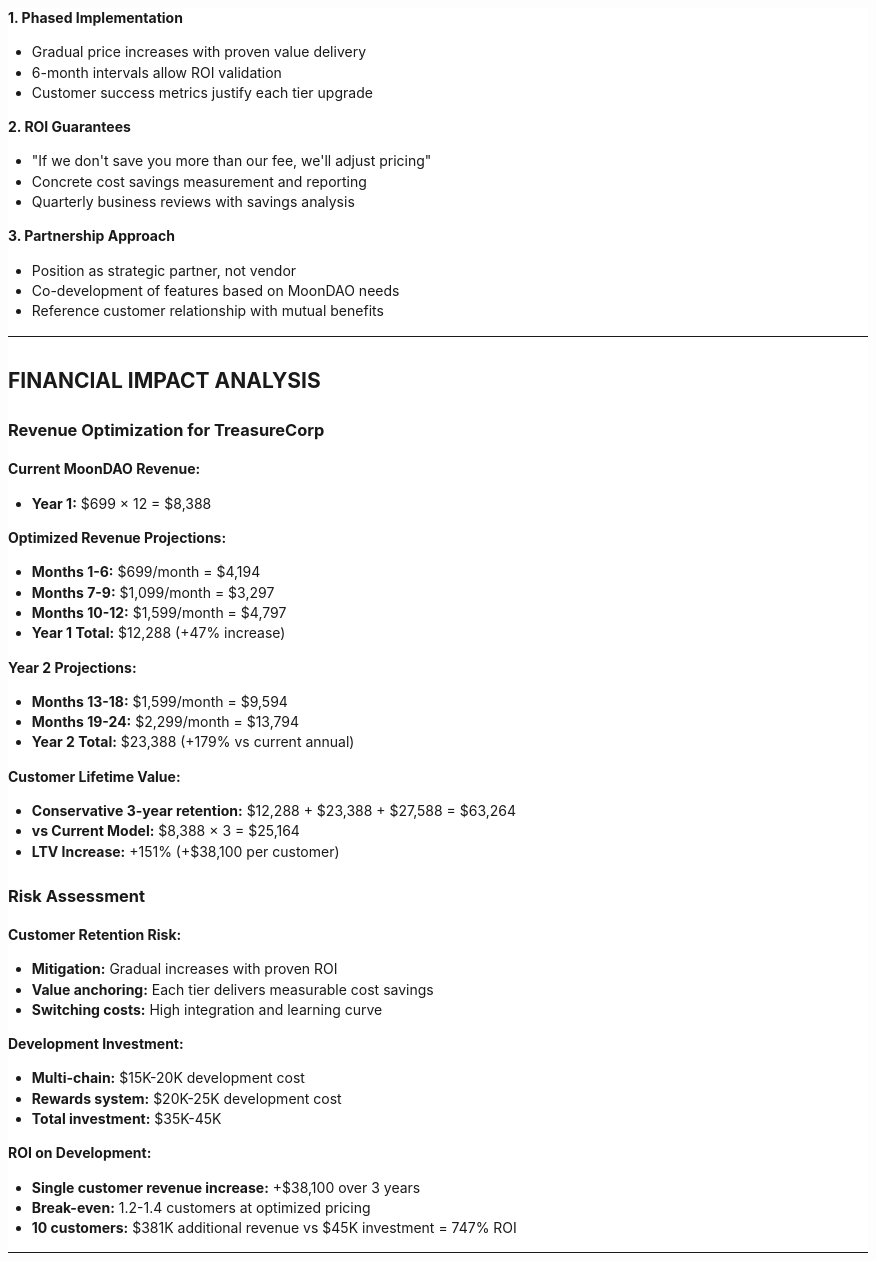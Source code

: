 **1. Phased Implementation**
- Gradual price increases with proven value delivery
- 6-month intervals allow ROI validation
- Customer success metrics justify each tier upgrade

**2. ROI Guarantees**
- "If we don't save you more than our fee, we'll adjust pricing"
- Concrete cost savings measurement and reporting
- Quarterly business reviews with savings analysis

**3. Partnership Approach**
- Position as strategic partner, not vendor
- Co-development of features based on MoonDAO needs
- Reference customer relationship with mutual benefits

---

## FINANCIAL IMPACT ANALYSIS

### Revenue Optimization for TreasureCorp

**Current MoonDAO Revenue:**
- **Year 1:** $699 × 12 = $8,388

**Optimized Revenue Projections:**
- **Months 1-6:** $699/month = $4,194
- **Months 7-9:** $1,099/month = $3,297  
- **Months 10-12:** $1,599/month = $4,797
- **Year 1 Total:** $12,288 (+47% increase)

**Year 2 Projections:**
- **Months 13-18:** $1,599/month = $9,594
- **Months 19-24:** $2,299/month = $13,794
- **Year 2 Total:** $23,388 (+179% vs current annual)

**Customer Lifetime Value:**
- **Conservative 3-year retention:** $12,288 + $23,388 + $27,588 = $63,264
- **vs Current Model:** $8,388 × 3 = $25,164
- **LTV Increase:** +151% (+$38,100 per customer)

### Risk Assessment

**Customer Retention Risk:**
- **Mitigation:** Gradual increases with proven ROI
- **Value anchoring:** Each tier delivers measurable cost savings
- **Switching costs:** High integration and learning curve

**Development Investment:**
- **Multi-chain:** $15K-20K development cost
- **Rewards system:** $20K-25K development cost
- **Total investment:** $35K-45K

**ROI on Development:**
- **Single customer revenue increase:** +$38,100 over 3 years
- **Break-even:** 1.2-1.4 customers at optimized pricing
- **10 customers:** $381K additional revenue vs $45K investment = 747% ROI

---